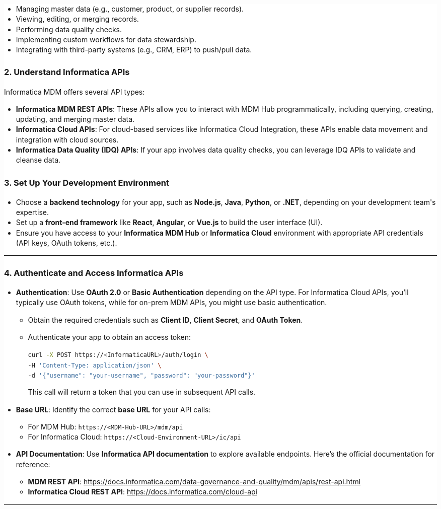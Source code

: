 - Managing master data (e.g., customer, product, or supplier records).
- Viewing, editing, or merging records.
- Performing data quality checks.
- Implementing custom workflows for data stewardship.
- Integrating with third-party systems (e.g., CRM, ERP) to push/pull data.

### 2. **Understand Informatica APIs**

   Informatica MDM offers several API types:

- **Informatica MDM REST APIs**: These APIs allow you to interact with MDM Hub programmatically, including querying, creating, updating, and merging master data.
- **Informatica Cloud APIs**: For cloud-based services like Informatica Cloud Integration, these APIs enable data movement and integration with cloud sources.
- **Informatica Data Quality (IDQ) APIs**: If your app involves data quality checks, you can leverage IDQ APIs to validate and cleanse data.

### 3. **Set Up Your Development Environment**

- Choose a **backend technology** for your app, such as **Node.js**, **Java**, **Python**, or **.NET**, depending on your development team's expertise.
- Set up a **front-end framework** like **React**, **Angular**, or **Vue.js** to build the user interface (UI).
- Ensure you have access to your **Informatica MDM Hub** or **Informatica Cloud** environment with appropriate API credentials (API keys, OAuth tokens, etc.).

---

### 4. **Authenticate and Access Informatica APIs**

- **Authentication**: Use **OAuth 2.0** or **Basic Authentication** depending on the API type. For Informatica Cloud APIs, you’ll typically use OAuth tokens, while for on-prem MDM APIs, you might use basic authentication.
  - Obtain the required credentials such as **Client ID**, **Client Secret**, and **OAuth Token**.
  - Authenticate your app to obtain an access token:

       ```bash
       curl -X POST https://<InformaticaURL>/auth/login \
       -H 'Content-Type: application/json' \
       -d '{"username": "your-username", "password": "your-password"}'
       ```

       This call will return a token that you can use in subsequent API calls.

- **Base URL**: Identify the correct **base URL** for your API calls:
  - For MDM Hub: `https://<MDM-Hub-URL>/mdm/api`
  - For Informatica Cloud: `https://<Cloud-Environment-URL>/ic/api`

- **API Documentation**: Use **Informatica API documentation** to explore available endpoints. Here’s the official documentation for reference:
  - **MDM REST API**: <https://docs.informatica.com/data-governance-and-quality/mdm/apis/rest-api.html>
  - **Informatica Cloud REST API**: <https://docs.informatica.com/cloud-api>
  
---
